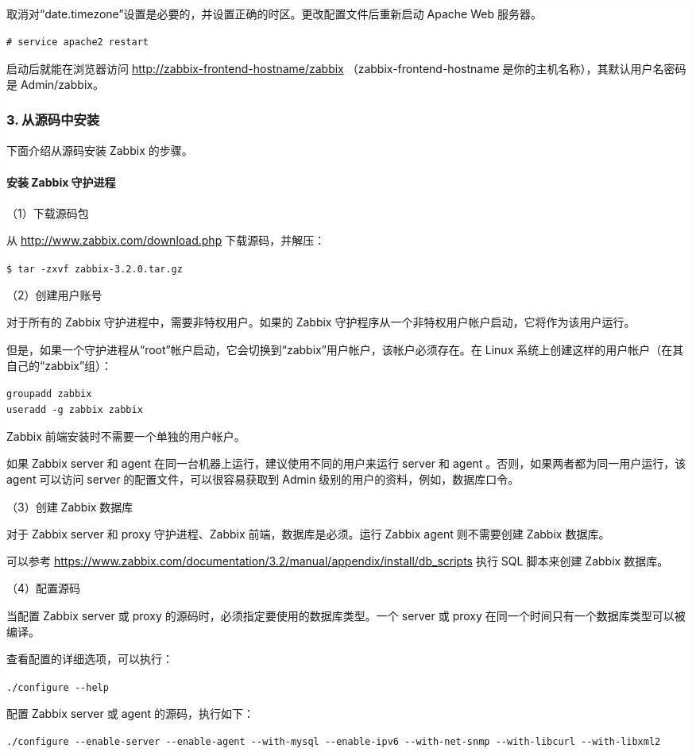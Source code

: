 取消对“date.timezone”设置是必要的，并设置正确的时区。更改配置文件后重新启动 Apache Web 服务器。

```
# service apache2 restart
```

启动后就能在浏览器访问 <http://zabbix-frontend-hostname/zabbix>
（zabbix-frontend-hostname 是你的主机名称），其默认用户名密码是 
 Admin/zabbix。
 
 
### 3. 从源码中安装

下面介绍从源码安装 Zabbix 的步骤。

#### 安装 Zabbix 守护进程

（1）下载源码包

从 <http://www.zabbix.com/download.php> 下载源码，并解压：


```
$ tar -zxvf zabbix-3.2.0.tar.gz
```

（2）创建用户账号

对于所有的 Zabbix 守护进程中，需要非特权用户。如果的 Zabbix 守护程序从一个非特权用户帐户启动，它将作为该用户运行。

但是，如果一个守护进程从“root”帐户启动，它会切换到“zabbix”用户帐户，该帐户必须存在。在 Linux 系统上创建这样的用户帐户（在其自己的“zabbix”组）：


```
groupadd zabbix
useradd -g zabbix zabbix
```

Zabbix 前端安装时不需要一个单独的用户帐户。

如果 Zabbix server 和 agent 在同一台机器上运行，建议使用不同的用户来运行 server 和 agent 。否则，如果两者都为同一用户运行，该 agent 可以访问 server 的配置文件，可以很容易获取到 Admin 级别的用户的资料，例如，数据库口令。

（3）创建 Zabbix 数据库

对于 Zabbix server 和 proxy 守护进程、Zabbix 前端，数据库是必须。运行 Zabbix agent 则不需要创建 Zabbix 数据库。

可以参考 <https://www.zabbix.com/documentation/3.2/manual/appendix/install/db_scripts> 执行 SQL 脚本来创建 Zabbix 数据库。

（4）配置源码

当配置 Zabbix server 或 proxy 的源码时，必须指定要使用的数据库类型。一个 server 或 proxy 在同一个时间只有一个数据库类型可以被编译。

查看配置的详细选项，可以执行：

```
./configure --help
```

配置 Zabbix server 或 agent 的源码，执行如下：

```
./configure --enable-server --enable-agent --with-mysql --enable-ipv6 --with-net-snmp --with-libcurl --with-libxml2
```
